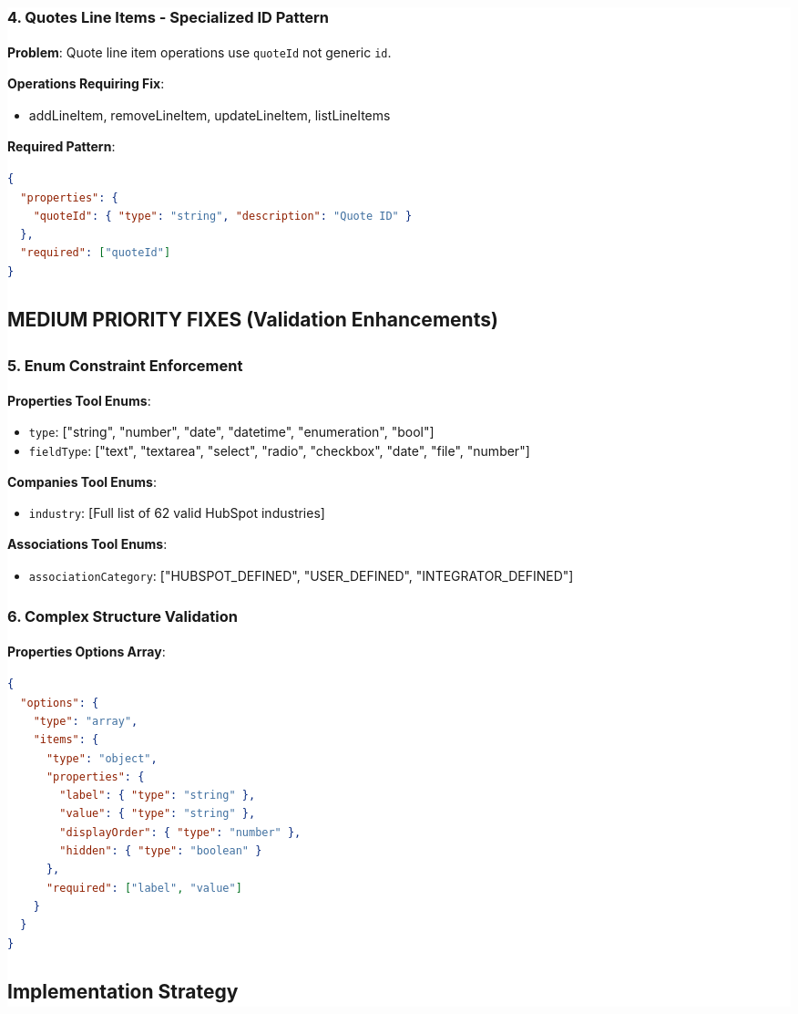 ### 4. Quotes Line Items - Specialized ID Pattern

**Problem**: Quote line item operations use `quoteId` not generic `id`.

**Operations Requiring Fix**:
- addLineItem, removeLineItem, updateLineItem, listLineItems

**Required Pattern**:
```json
{
  "properties": {
    "quoteId": { "type": "string", "description": "Quote ID" }
  },
  "required": ["quoteId"]
}
```

## MEDIUM PRIORITY FIXES (Validation Enhancements)

### 5. Enum Constraint Enforcement

**Properties Tool Enums**:
- `type`: ["string", "number", "date", "datetime", "enumeration", "bool"]  
- `fieldType`: ["text", "textarea", "select", "radio", "checkbox", "date", "file", "number"]

**Companies Tool Enums**:
- `industry`: [Full list of 62 valid HubSpot industries]

**Associations Tool Enums**:
- `associationCategory`: ["HUBSPOT_DEFINED", "USER_DEFINED", "INTEGRATOR_DEFINED"]

### 6. Complex Structure Validation

**Properties Options Array**:
```json
{
  "options": {
    "type": "array",
    "items": {
      "type": "object",
      "properties": {
        "label": { "type": "string" },
        "value": { "type": "string" },
        "displayOrder": { "type": "number" },
        "hidden": { "type": "boolean" }
      },
      "required": ["label", "value"]
    }
  }
}
```

## Implementation Strategy

